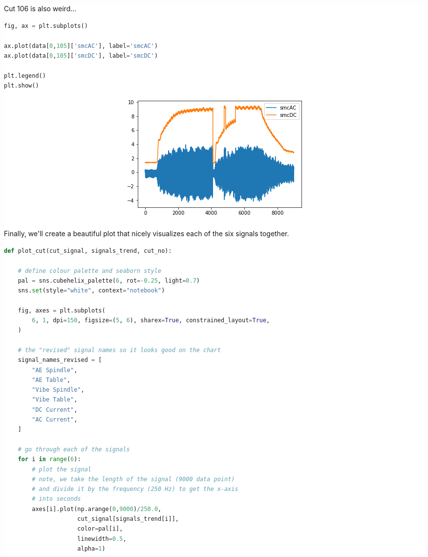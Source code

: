 
Cut 106 is also weird...


```python
fig, ax = plt.subplots()

ax.plot(data[0,105]['smcAC'], label='smcAC')
ax.plot(data[0,105]['smcDC'], label='smcDC')

plt.legend()
plt.show()
```

<div style="text-align: center; ">
<figure>
  <img src="/assets/img/2020-11-milling-data-exploration/milling-data-exploration_28_1.png" alt="cut number 106" style="background:none; border:none; box-shadow:none; text-align:center"/>
</figure>
</div>

Finally, we'll create a beautiful plot that nicely visualizes each of the six signals together.

```python
def plot_cut(cut_signal, signals_trend, cut_no):

    # define colour palette and seaborn style
    pal = sns.cubehelix_palette(6, rot=-0.25, light=0.7)
    sns.set(style="white", context="notebook")

    fig, axes = plt.subplots(
        6, 1, dpi=150, figsize=(5, 6), sharex=True, constrained_layout=True,
    )

    # the "revised" signal names so it looks good on the chart
    signal_names_revised = [
        "AE Spindle",
        "AE Table",
        "Vibe Spindle",
        "Vibe Table",
        "DC Current",
        "AC Current",
    ]

    # go through each of the signals
    for i in range(6):
        # plot the signal
        # note, we take the length of the signal (9000 data point)
        # and divide it by the frequency (250 Hz) to get the x-axis
        # into seconds
        axes[i].plot(np.arange(0,9000)/250.0, 
                     cut_signal[signals_trend[i]], 
                     color=pal[i], 
                     linewidth=0.5, 
                     alpha=1)
```